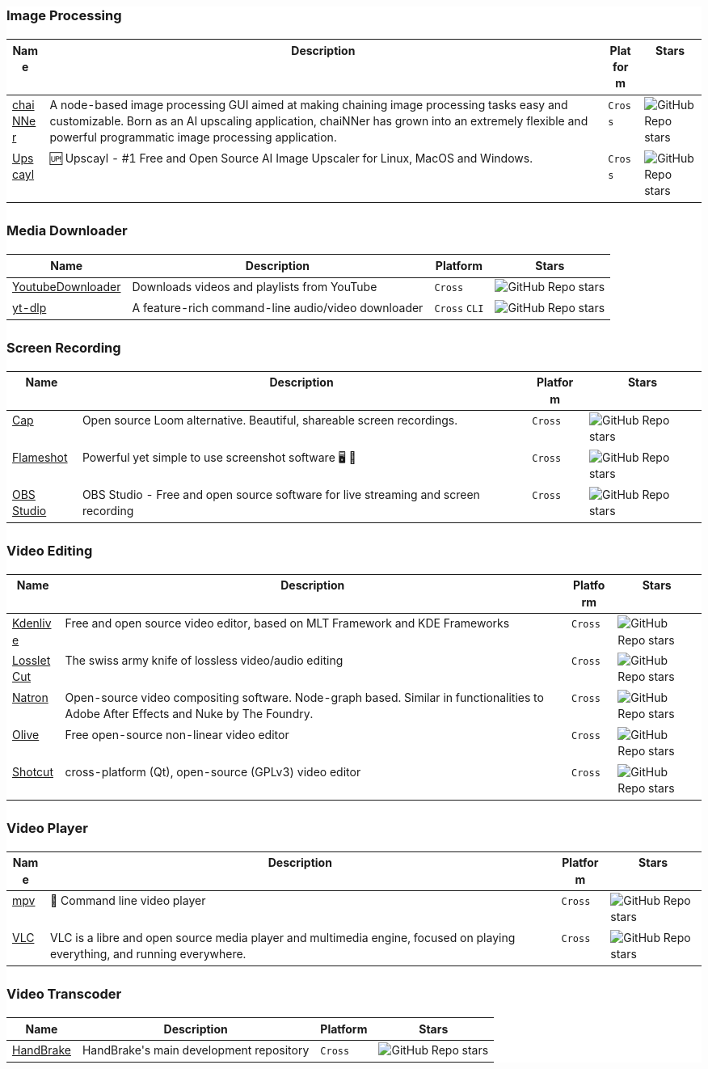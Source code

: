 ### Image Processing

| Name | Description | Platform | Stars |
| --- | --- | --- | --- |
| [chaiNNer](https://github.com/chaiNNer-org/chaiNNer) | A node-based image processing GUI aimed at making chaining image processing tasks easy and customizable. Born as an AI upscaling application, chaiNNer has grown into an extremely flexible and powerful programmatic image processing application. | `Cross` | ![GitHub Repo stars](https://img.shields.io/github/stars/chaiNNer-org/chaiNNer?style=for-the-badge&label=%20&color=white) |
| [Upscayl](https://github.com/upscayl/upscayl) | 🆙 Upscayl - #1 Free and Open Source AI Image Upscaler for Linux, MacOS and Windows. | `Cross` | ![GitHub Repo stars](https://img.shields.io/github/stars/upscayl/upscayl?style=for-the-badge&label=%20&color=white) |

### Media Downloader

| Name | Description | Platform | Stars |
| --- | --- | --- | --- |
| [YoutubeDownloader](https://github.com/Tyrrrz/YoutubeDownloader) | Downloads videos and playlists from YouTube | `Cross` | ![GitHub Repo stars](https://img.shields.io/github/stars/Tyrrrz/YoutubeDownloader?style=for-the-badge&label=%20&color=white) |
| [yt-dlp](https://github.com/yt-dlp/yt-dlp) | A feature-rich command-line audio/video downloader | `Cross` `CLI` | ![GitHub Repo stars](https://img.shields.io/github/stars/yt-dlp/yt-dlp?style=for-the-badge&label=%20&color=white) |

### Screen Recording

| Name | Description | Platform | Stars |
| --- | --- | --- | --- |
| [Cap](https://github.com/CapSoftware/Cap) | Open source Loom alternative. Beautiful, shareable screen recordings. | `Cross` | ![GitHub Repo stars](https://img.shields.io/github/stars/CapSoftware/Cap?style=for-the-badge&label=%20&color=white) |
| [Flameshot](https://github.com/flameshot-org/flameshot) | Powerful yet simple to use screenshot software 🖥️ 📸 | `Cross` | ![GitHub Repo stars](https://img.shields.io/github/stars/flameshot-org/flameshot?style=for-the-badge&label=%20&color=white) |
| [OBS Studio](https://github.com/obsproject/obs-studio) | OBS Studio - Free and open source software for live streaming and screen recording | `Cross` | ![GitHub Repo stars](https://img.shields.io/github/stars/obsproject/obs-studio?style=for-the-badge&label=%20&color=white) |

### Video Editing

| Name | Description | Platform | Stars |
| --- | --- | --- | --- |
| [Kdenlive](https://github.com/KDE/kdenlive) | Free and open source video editor, based on MLT Framework and KDE Frameworks | `Cross` | ![GitHub Repo stars](https://img.shields.io/github/stars/KDE/kdenlive?style=for-the-badge&label=%20&color=white) |
| [LossletCut](https://github.com/mifi/lossless-cut) | The swiss army knife of lossless video/audio editing  | `Cross` | ![GitHub Repo stars](https://img.shields.io/github/stars/mifi/lossless-cut?style=for-the-badge&label=%20&color=white) |
| [Natron](https://github.com/NatronGitHub/Natron) | Open-source video compositing software. Node-graph based. Similar in functionalities to Adobe After Effects and Nuke by The Foundry.  | `Cross` | ![GitHub Repo stars](https://img.shields.io/github/stars/NatronGitHub/Natron?style=for-the-badge&label=%20&color=white) |
| [Olive](https://github.com/olive-editor/olive) | Free open-source non-linear video editor  | `Cross` | ![GitHub Repo stars](https://img.shields.io/github/stars/olive-editor/olive?style=for-the-badge&label=%20&color=white) |
| [Shotcut](https://github.com/mltframework/shotcut) | cross-platform (Qt), open-source (GPLv3) video editor | `Cross` | ![GitHub Repo stars](https://img.shields.io/github/stars/mltframework/shotcut?style=for-the-badge&label=%20&color=white) |

### Video Player

| Name | Description | Platform | Stars |
| --- | --- | --- | --- |
| [mpv](https://github.com/mpv-player/mpv) | 🎥 Command line video player | `Cross` | ![GitHub Repo stars](https://img.shields.io/github/stars/mpv-player/mpv?style=for-the-badge&label=%20&color=white) |
| [VLC](https://github.com/videolan/vlc) | VLC is a libre and open source media player and multimedia engine, focused on playing everything, and running everywhere. | `Cross` | ![GitHub Repo stars](https://img.shields.io/github/stars/videolan/vlc?style=for-the-badge&label=%20&color=white) |

### Video Transcoder

| Name | Description | Platform | Stars |
| --- | --- | --- | --- |
| [HandBrake](https://github.com/HandBrake/HandBrake) | HandBrake's main development repository | `Cross` | ![GitHub Repo stars](https://img.shields.io/github/stars/HandBrake/HandBrake?style=for-the-badge&label=%20&color=white) |
